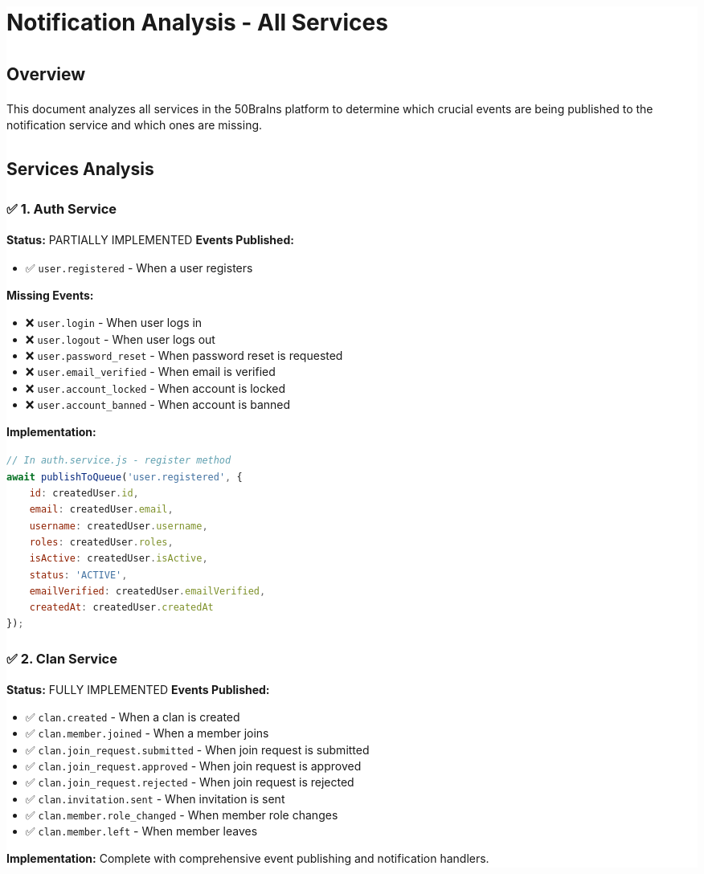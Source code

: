 # Notification Analysis - All Services

## Overview
This document analyzes all services in the 50BraIns platform to determine which crucial events are being published to the notification service and which ones are missing.

## Services Analysis

### ✅ 1. Auth Service
**Status:** PARTIALLY IMPLEMENTED
**Events Published:**
- ✅ `user.registered` - When a user registers

**Missing Events:**
- ❌ `user.login` - When user logs in
- ❌ `user.logout` - When user logs out
- ❌ `user.password_reset` - When password reset is requested
- ❌ `user.email_verified` - When email is verified
- ❌ `user.account_locked` - When account is locked
- ❌ `user.account_banned` - When account is banned

**Implementation:**
```javascript
// In auth.service.js - register method
await publishToQueue('user.registered', {
    id: createdUser.id,
    email: createdUser.email,
    username: createdUser.username,
    roles: createdUser.roles,
    isActive: createdUser.isActive,
    status: 'ACTIVE',
    emailVerified: createdUser.emailVerified,
    createdAt: createdUser.createdAt
});
```

### ✅ 2. Clan Service
**Status:** FULLY IMPLEMENTED
**Events Published:**
- ✅ `clan.created` - When a clan is created
- ✅ `clan.member.joined` - When a member joins
- ✅ `clan.join_request.submitted` - When join request is submitted
- ✅ `clan.join_request.approved` - When join request is approved
- ✅ `clan.join_request.rejected` - When join request is rejected
- ✅ `clan.invitation.sent` - When invitation is sent
- ✅ `clan.member.role_changed` - When member role changes
- ✅ `clan.member.left` - When member leaves

**Implementation:** Complete with comprehensive event publishing and notification handlers.
